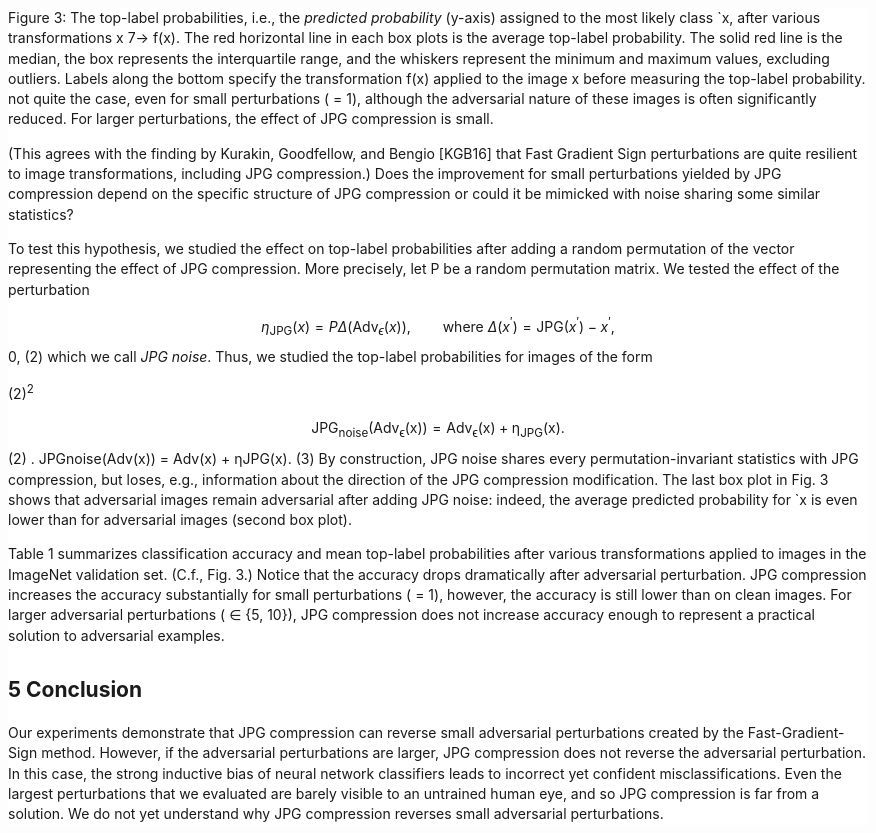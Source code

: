Figure 3: The top-label probabilities, i.e., the *predicted probability* (y-axis) assigned to the most likely class `x, after various transformations x 7→ f(x). The red horizontal line in each box plots is the average top-label probability. The solid red line is the median, the box represents the interquartile range, and the whiskers represent the minimum and maximum values, excluding outliers. Labels along the bottom specify the transformation f(x) applied to the image x before measuring the top-label probability.
not quite the case, even for small perturbations ( = 1), although the adversarial nature of these images is often significantly reduced. For larger perturbations, the effect of JPG compression is small.

(This agrees with the finding by Kurakin, Goodfellow, and Bengio [KGB16] that Fast Gradient Sign perturbations are quite resilient to image transformations, including JPG compression.)
Does the improvement for small perturbations yielded by JPG compression depend on the specific structure of JPG compression or could it be mimicked with noise sharing some similar statistics?

To test this hypothesis, we studied the effect on top-label probabilities after adding a random permutation of the vector representing the effect of JPG compression. More precisely, let P be a random permutation matrix. We tested the effect of the perturbation

$$\eta_{\mathrm{JPG}}(x)=P\Delta(\mathrm{Adv}_{\epsilon}(x)),\qquad\mathrm{where~}\Delta(x^{\prime})=\mathrm{JPG}(x^{\prime})-x^{\prime},$$
0, (2)
which we call *JPG noise*. Thus, we studied the top-label probabilities for images of the form

$\left(2\right)^{2}$

$$\mathrm{JPG_{noise}(Adv_{\epsilon}(x))=Adv_{\epsilon}(x)+\eta_{\mathrm{JPG}}(x).}$$
$\left(\text{2}\right)$ . 
JPGnoise(Adv(x)) = Adv(x) + ηJPG(x). (3)
By construction, JPG noise shares every permutation-invariant statistics with JPG compression, but loses, e.g., information about the direction of the JPG compression modification. The last box plot in Fig. 3 shows that adversarial images remain adversarial after adding JPG noise: indeed, the average predicted probability for `x is even lower than for adversarial images (second box plot).

Table 1 summarizes classification accuracy and mean top-label probabilities after various transformations applied to images in the ImageNet validation set. (C.f., Fig. 3.) Notice that the accuracy drops dramatically after adversarial perturbation. JPG compression increases the accuracy substantially for small perturbations ( = 1), however, the accuracy is still lower than on clean images. For larger adversarial perturbations ( ∈ {5, 10}), JPG compression does not increase accuracy enough to represent a practical solution to adversarial examples.

## 5 Conclusion

Our experiments demonstrate that JPG compression can reverse small adversarial perturbations created by the Fast-Gradient-Sign method. However, if the adversarial perturbations are larger, JPG
compression does not reverse the adversarial perturbation. In this case, the strong inductive bias of neural network classifiers leads to incorrect yet confident misclassifications. Even the largest perturbations that we evaluated are barely visible to an untrained human eye, and so JPG compression is far from a solution. We do not yet understand why JPG compression reverses small adversarial perturbations.
